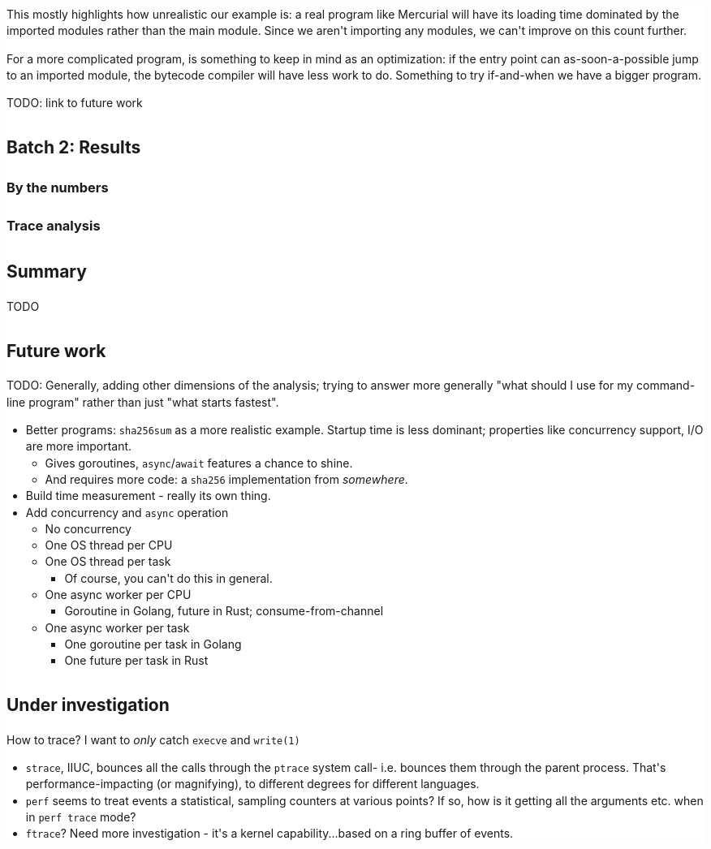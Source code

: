 This mostly highlights how unrealistic our example is: a real program like Mercurial will have its loading time dominated by the imported modules rather
than the main module. Since we aren't importing any modules, we can't improve on this count further.

For a more complicated program, is something to keep in mind as an optimization:
if the entry point can as-soon-a-possible jump to an imported module, the
bytecode compiler will have less work to do. Something to try if-and-when we
have a bigger program.

TODO: link to future work

## Batch 2: Results

### By the numbers

### Trace analysis

## Summary
TODO

## Future work

TODO: Generally, adding other dimensions of the analysis; trying to answer more generally "what should I use for my command-line program" rather than just "what starts fastest".

- Better programs: `sha256sum` as a more realistic example. Startup time is less dominant; properties like concurrency support, I/O are more important.
	- Gives goroutines, `async`/`await` features a chance to shine.
	- And requires more code: a `sha256` implementation from _somewhere_.
- Build time measurement - really its own thing.
- Add concurrency and `async` operation
	- No concurrency
	- One OS thread per CPU
	- One OS thread per task
		- Of course, you can't do this in general.
	- One async worker per CPU
		- Goroutine in Golang, future in Rust; consume-from-channel
	- One async worker per task
		- One goroutine per task in Golang
		- One future per task in Rust

## Under investigation

How to trace? I want to _only_ catch `execve` and `write(1)`

- `strace`, IIUC, bounces all the calls through the `ptrace` system call- i.e.
	bounces them through the parent process. That's performance-impacting
	(or magnifying), to different degrees for different languages.
- `perf` seems to treat events a statistical, sampling counters at various
	points?
	If so, how is it getting all the arguments etc. when in `perf trace` mode?
- `ftrace`? Need more investigation - it's a kernel capability...based on a
	ring buffer of events.
